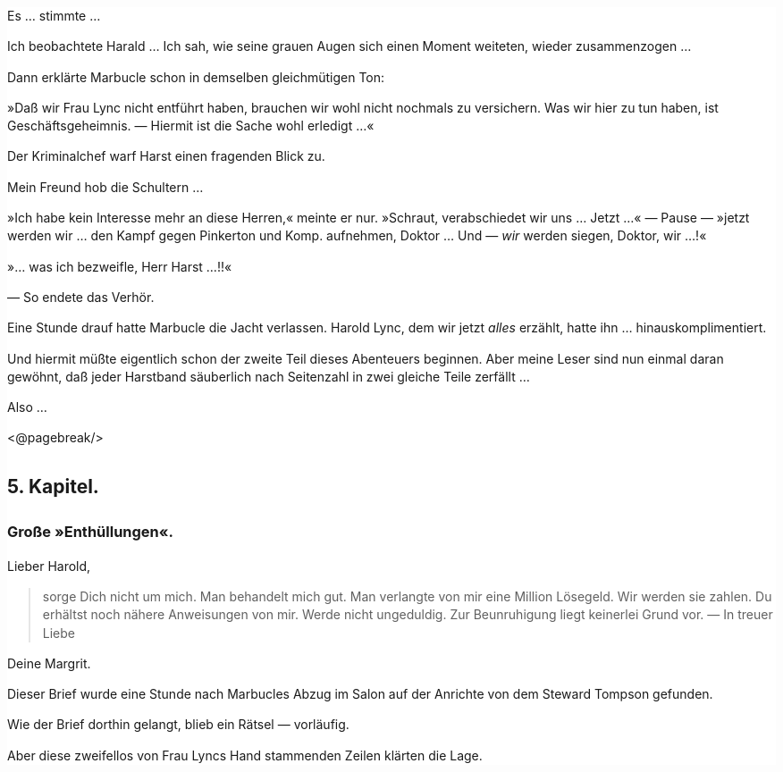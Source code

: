 Es … stimmte …

Ich beobachtete Harald … Ich sah, wie seine grauen
Augen sich einen Moment weiteten, wieder zusammenzogen …

Dann erklärte Marbucle schon in demselben gleichmütigen
Ton:

»Daß wir Frau Lync nicht entführt haben, brauchen wir
wohl nicht nochmals zu versichern. Was wir hier zu tun
haben, ist Geschäftsgeheimnis. — Hiermit ist die Sache wohl
erledigt …«

Der Kriminalchef warf Harst einen fragenden Blick zu.

Mein Freund hob die Schultern …

»Ich habe kein Interesse mehr an diese Herren,« meinte
er nur. »Schraut, verabschiedet wir uns … Jetzt …« —
Pause — »jetzt werden wir … den Kampf gegen Pinkerton
und Komp. aufnehmen, Doktor … Und — *wir* werden
siegen, Doktor, wir …!«

»… was ich bezweifle, Herr Harst …!!«

— So endete das Verhör.

Eine Stunde drauf hatte Marbucle die Jacht verlassen.
Harold Lync, dem wir jetzt *alles* erzählt, hatte ihn …
hinauskomplimentiert.

Und hiermit müßte eigentlich schon der zweite Teil
dieses Abenteuers beginnen. Aber meine Leser sind nun
einmal daran gewöhnt, daß jeder Harstband säuberlich nach
Seitenzahl in zwei gleiche Teile zerfällt …

Also …

<@pagebreak/>

<h2>5. Kapitel.</h2>
<h3>Große »Enthüllungen«.</h3>

<p class="centered">Lieber Harold,</p>

> sorge Dich nicht um mich. Man behandelt mich gut.
Man verlangte von mir eine Million Lösegeld. Wir
werden sie zahlen. Du erhältst noch nähere Anweisungen
von mir. Werde nicht ungeduldig. Zur Beunruhigung
liegt keinerlei Grund vor. — In treuer Liebe

<p class="right">Deine Margrit.</p>

Dieser Brief wurde eine Stunde nach Marbucles Abzug
im Salon auf der Anrichte von dem Steward Tompson
gefunden.

Wie der Brief dorthin gelangt, blieb ein Rätsel — vorläufig.

Aber diese zweifellos von Frau Lyncs Hand stammenden
Zeilen klärten die Lage.
